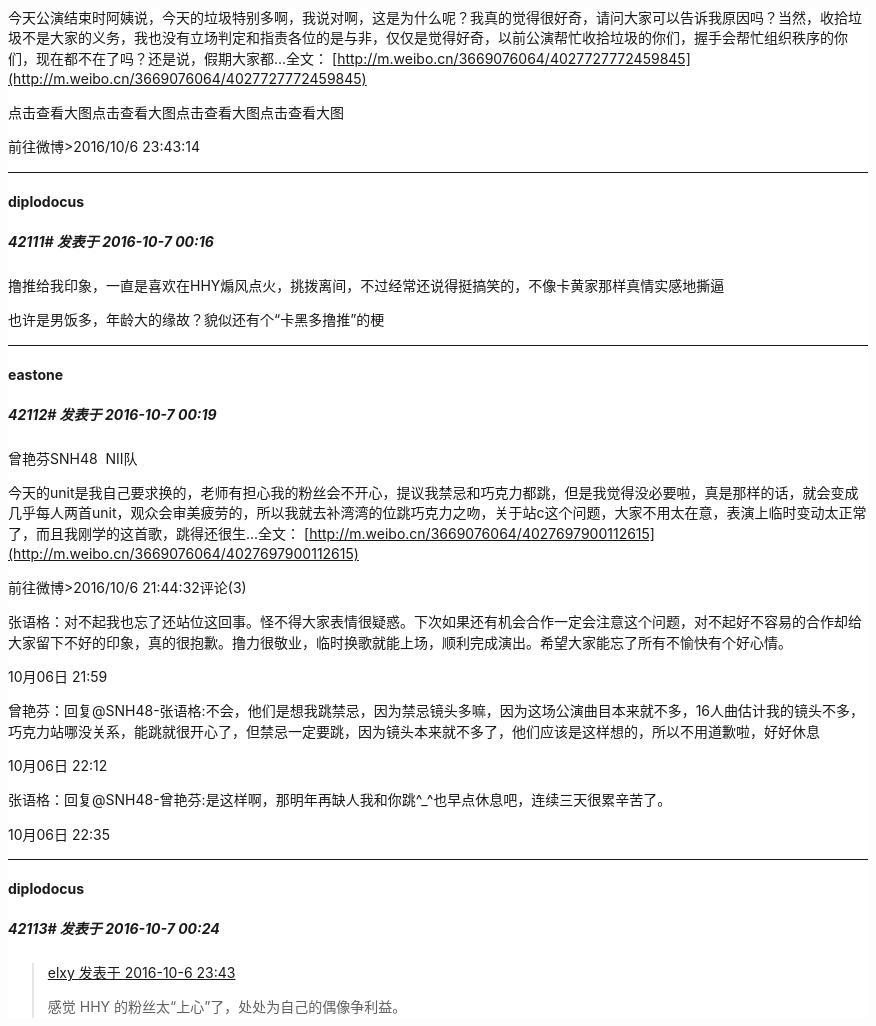 今天公演结束时阿姨说，今天的垃圾特别多啊，我说对啊，这是为什么呢？我真的觉得很好奇，请问大家可以告诉我原因吗？当然，收拾垃圾不是大家的义务，我也没有立场判定和指责各位的是与非，仅仅是觉得好奇，以前公演帮忙收拾垃圾的你们，握手会帮忙组织秩序的你们，现在都不在了吗？还是说，假期大家都...全文： [http://m.weibo.cn/3669076064/4027727772459845](http://m.weibo.cn/3669076064/4027727772459845)

点击查看大图点击查看大图点击查看大图点击查看大图

前往微博&gt;2016/10/6 23:43:14


-----

####  diplodocus  
##### 42111#       发表于 2016-10-7 00:16


撸推给我印象，一直是喜欢在HHY煽风点火，挑拨离间，不过经常还说得挺搞笑的，不像卡黄家那样真情实感地撕逼

也许是男饭多，年龄大的缘故？貌似还有个“卡黑多撸推”的梗


-----

####  eastone  
##### 42112#       发表于 2016-10-7 00:19


曾艳芬SNH48  NII队

今天的unit是我自己要求换的，老师有担心我的粉丝会不开心，提议我禁忌和巧克力都跳，但是我觉得没必要啦，真是那样的话，就会变成几乎每人两首unit，观众会审美疲劳的，所以我就去补湾湾的位跳巧克力之吻，关于站c这个问题，大家不用太在意，表演上临时变动太正常了，而且我刚学的这首歌，跳得还很生...全文： [http://m.weibo.cn/3669076064/4027697900112615](http://m.weibo.cn/3669076064/4027697900112615)

前往微博&gt;2016/10/6 21:44:32评论(3)


张语格：对不起我也忘了还站位这回事。怪不得大家表情很疑惑。下次如果还有机会合作一定会注意这个问题，对不起好不容易的合作却给大家留下不好的印象，真的很抱歉。撸力很敬业，临时换歌就能上场，顺利完成演出。希望大家能忘了所有不愉快有个好心情。

10月06日 21:59


曾艳芬：回复@SNH48-张语格:不会，他们是想我跳禁忌，因为禁忌镜头多嘛，因为这场公演曲目本来就不多，16人曲估计我的镜头不多，巧克力站哪没关系，能跳就很开心了，但禁忌一定要跳，因为镜头本来就不多了，他们应该是这样想的，所以不用道歉啦，好好休息

10月06日 22:12


张语格：回复@SNH48-曾艳芬:是这样啊，那明年再缺人我和你跳^_^也早点休息吧，连续三天很累辛苦了。

10月06日 22:35


-----

####  diplodocus  
##### 42113#       发表于 2016-10-7 00:24


<blockquote><a href="httphttps://bbs.saraba1st.com/2b/forum.php?mod=redirect&amp;goto=findpost&amp;pid=33787723&amp;ptid=1105387" target="_blank">elxy 发表于 2016-10-6 23:43</a>

感觉 HHY 的粉丝太“上心”了，处处为自己的偶像争利益。
